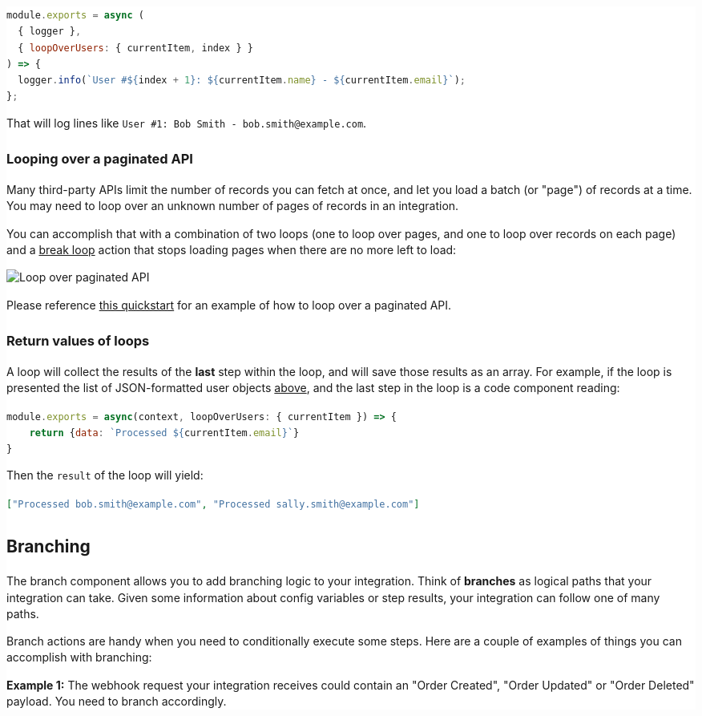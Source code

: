 ```javascript
module.exports = async (
  { logger },
  { loopOverUsers: { currentItem, index } }
) => {
  logger.info(`User #${index + 1}: ${currentItem.name} - ${currentItem.email}`);
};
```

That will log lines like `User #1: Bob Smith - bob.smith@example.com`.

### Looping over a paginated API

Many third-party APIs limit the number of records you can fetch at once, and let you load a batch (or "page") of records at a time.
You may need to loop over an unknown number of pages of records in an integration.

You can accomplish that with a combination of two loops (one to loop over pages, and one to loop over records on each page) and a [break loop](/composer/builder/quickstarts/integrations/looping-over-a-paginated-api) action that stops loading pages when there are no more left to load:

![Loop over paginated API](/assets/paginated-loop.png)

Please reference [this quickstart](/composer/builder/quickstarts/integrations/looping-over-a-paginated-api) for an example of how to loop over a paginated API.

### Return values of loops

A loop will collect the results of the **last** step within the loop, and will save those results as an array.
For example, if the loop is presented the list of JSON-formatted user objects [above](#looping-over-lists-of-objects), and the last step in the loop is a code component reading:

```javascript
module.exports = async(context, loopOverUsers: { currentItem }) => {
    return {data: `Processed ${currentItem.email}`}
}
```

Then the `result` of the loop will yield:

```json
["Processed bob.smith@example.com", "Processed sally.smith@example.com"]
```

## Branching

The branch component allows you to add branching logic to your integration.
Think of **branches** as logical paths that your integration can take.
Given some information about config variables or step results, your integration can follow one of many paths.

Branch actions are handy when you need to conditionally execute some steps.
Here are a couple of examples of things you can accomplish with branching:

**Example 1:** The webhook request your integration receives could contain an "Order Created", "Order Updated" or "Order Deleted" payload.
You need to branch accordingly.

